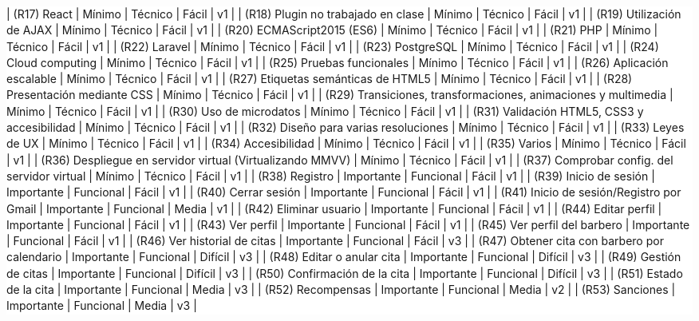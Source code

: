 | (R17) React                                                     | Mínimo       | Técnico    | Fácil       | v1      |
| (R18) Plugin no trabajado en clase                              | Mínimo       | Técnico    | Fácil       | v1      |
| (R19) Utilización de AJAX                                       | Mínimo       | Técnico    | Fácil       | v1      |
| (R20) ECMAScript2015 (ES6)                                      | Mínimo       | Técnico    | Fácil       | v1      |
| (R21) PHP                                                       | Mínimo       | Técnico    | Fácil       | v1      |
| (R22) Laravel                                                   | Mínimo       | Técnico    | Fácil       | v1      |
| (R23) PostgreSQL                                                | Mínimo       | Técnico    | Fácil       | v1      |
| (R24) Cloud computing                                           | Mínimo       | Técnico    | Fácil       | v1      |
| (R25) Pruebas funcionales                                       | Mínimo       | Técnico    | Fácil       | v1      |
| (R26) Aplicación escalable                                      | Mínimo       | Técnico    | Fácil       | v1      |
| (R27) Etiquetas semánticas de HTML5                             | Mínimo       | Técnico    | Fácil       | v1      |
| (R28) Presentación mediante CSS                                 | Mínimo       | Técnico    | Fácil       | v1      |
| (R29) Transiciones, transformaciones, animaciones y multimedia  | Mínimo       | Técnico    | Fácil       | v1      |
| (R30) Uso de microdatos                                         | Mínimo       | Técnico    | Fácil       | v1      |
| (R31) Validación HTML5, CSS3 y accesibilidad                    | Mínimo       | Técnico    | Fácil       | v1      |
| (R32) Diseño para varias resoluciones                           | Mínimo       | Técnico    | Fácil       | v1      |
| (R33) Leyes de UX                                               | Mínimo       | Técnico    | Fácil       | v1      |
| (R34) Accesibilidad                                             | Mínimo       | Técnico    | Fácil       | v1      |
| (R35) Varios                                                    | Mínimo       | Técnico    | Fácil       | v1      |
| (R36) Despliegue en servidor virtual (Virtualizando MMVV)       | Mínimo       | Técnico    | Fácil       | v1      |
| (R37) Comprobar config. del servidor virtual                    | Mínimo       | Técnico    | Fácil       | v1      |
| (R38) Registro                                                  | Importante   | Funcional  | Fácil       | v1      |
| (R39) Inicio de sesión                                          | Importante   | Funcional  | Fácil       | v1      |
| (R40) Cerrar sesión                                             | Importante   | Funcional  | Fácil       | v1      |
| (R41) Inicio de sesión/Registro por Gmail                       | Importante   | Funcional  | Media       | v1      |
| (R42) Eliminar usuario                                          | Importante   | Funcional  | Fácil       | v1      |
| (R44) Editar perfil                                             | Importante   | Funcional  | Fácil       | v1      |
| (R43) Ver perfil                                                | Importante   | Funcional  | Fácil       | v1      |
| (R45) Ver perfil del barbero                                    | Importante   | Funcional  | Fácil       | v1      |
| (R46) Ver historial de citas                                    | Importante   | Funcional  | Fácil       | v3      |
| (R47) Obtener cita con barbero por calendario                   | Importante   | Funcional  | Difícil     | v3      |
| (R48) Editar o anular cita                                      | Importante   | Funcional  | Difícil     | v3      |
| (R49) Gestión de citas                                          | Importante   | Funcional  | Difícil     | v3      |
| (R50) Confirmación de la cita                                   | Importante   | Funcional  | Difícil     | v3      |
| (R51) Estado de la cita                                         | Importante   | Funcional  | Media       | v3      |
| (R52) Recompensas                                               | Importante   | Funcional  | Media       | v2      |
| (R53) Sanciones                                                 | Importante   | Funcional  | Media       | v3      |